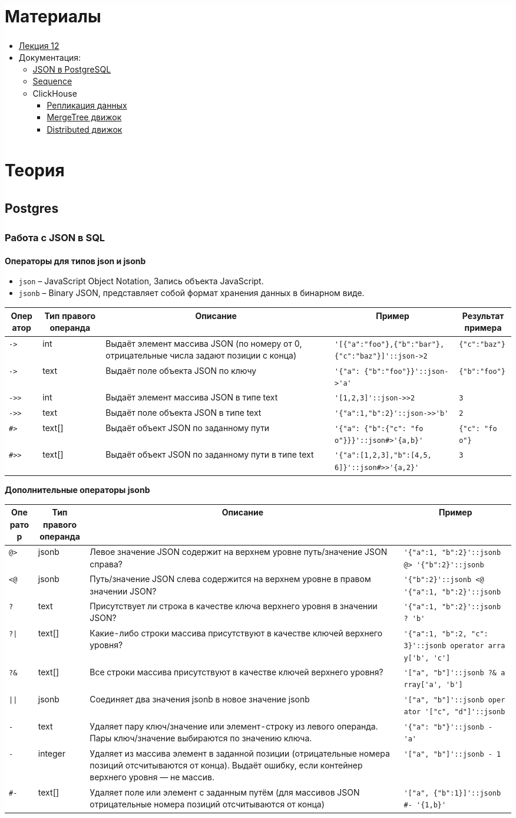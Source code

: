 # Материалы

- [Лекция 12](https://drive.google.com/file/d/1M1j9WWftZTreXu50q-dINPPrQLfdK_wF/view?usp=sharing)
- Документация:
  - [JSON в PostgreSQL](https://postgrespro.ru/docs/postgrespro/9.5/functions-json)
  - [Sequence](https://postgrespro.ru/docs/postgresql/9.6/sql-createsequence)
  - ClickHouse
    - [Репликация данных](https://clickhouse.com/docs/ru/engines/table-engines/mergetree-family/replication)
    - [MergeTree движок](https://clickhouse.com/docs/ru/engines/table-engines/mergetree-family/mergetree)
    - [Distributed движок](https://clickhouse.com/docs/ru/engines/table-engines/special/distributed)

# Теория

## Postgres

### Работа с JSON в SQL

**Операторы для типов json и jsonb**

- `json` – JavaScript Object Notation, Запись объекта JavaScript.
- `jsonb` – Binary JSON, представляет собой формат хранения данных в бинарном
  виде.

| Оператор | Тип правого операнда | Описание                                                                                 | Пример                                             | Результат примера |
| -------- | -------------------- | ---------------------------------------------------------------------------------------- | -------------------------------------------------- | ----------------- |
| `->`     | int                  | Выдаёт элемент массива JSON (по номеру от 0, отрицательные числа задают позиции с конца) | `'[{"a":"foo"},{"b":"bar"},{"c":"baz"}]'::json->2` | `{"c":"baz"}`     |
| `->`     | text                 | Выдаёт поле объекта JSON по ключу                                                        | `'{"a": {"b":"foo"}}'::json->'a'`                  | `{"b":"foo"}`     |
| `->>`    | int                  | Выдаёт элемент массива JSON в типе text                                                  | `'[1,2,3]'::json->>2`                              | `3`               |
| `->>`    | text                 | Выдаёт поле объекта JSON в типе text                                                     | `'{"a":1,"b":2}'::json->>'b'`                      | `2`               |
| `#>`     | text[]               | Выдаёт объект JSON по заданному пути                                                     | `'{"a": {"b":{"c": "foo"}}}'::json#>'{a,b}'`       | `{"c": "foo"}`    |
| `#>>`    | text[]               | Выдаёт объект JSON по заданному пути в типе text                                         | `'{"a":[1,2,3],"b":[4,5,6]}'::json#>>'{a,2}'`      | `3`               |

**Дополнительные операторы jsonb**

| Оператор                  | Тип правого операнда | Описание                                                                                                                                                        | Пример                                                    |
| ------------------------- | -------------------- | --------------------------------------------------------------------------------------------------------------------------------------------------------------- | --------------------------------------------------------- |
| `@>`                      | jsonb                | Левое значение JSON содержит на верхнем уровне путь/значение JSON справа?                                                                                       | `'{"a":1, "b":2}'::jsonb @> '{"b":2}'::jsonb`             |
| `<@`                      | jsonb                | Путь/значение JSON слева содержится на верхнем уровне в правом значении JSON?                                                                                   | `'{"b":2}'::jsonb <@ '{"a":1, "b":2}'::jsonb`             |
| `?`                       | text                 | Присутствует ли строка в качестве ключа верхнего уровня в значении JSON?                                                                                        | `'{"a":1, "b":2}'::jsonb ? 'b'`                           |
| <code>?&#124;</code>      | text[]               | Какие-либо строки массива присутствуют в качестве ключей верхнего уровня?                                                                                       | `'{"a":1, "b":2, "c":3}'::jsonb operator array['b', 'c']` |
| `?&`                      | text[]               | Все строки массива присутствуют в качестве ключей верхнего уровня?                                                                                              | `'["a", "b"]'::jsonb ?& array['a', 'b']`                  |
| <code>&#124;&#124;</code> | jsonb                | Соединяет два значения jsonb в новое значение jsonb                                                                                                             | `'["a", "b"]'::jsonb operator '["c", "d"]'::jsonb`        |
| `-`                       | text                 | Удаляет пару ключ/значение или элемент-строку из левого операнда. Пары ключ/значение выбираются по значению ключа.                                              | `'{"a": "b"}'::jsonb - 'a'`                               |
| `-`                       | integer              | Удаляет из массива элемент в заданной позиции (отрицательные номера позиций отсчитываются от конца). Выдаёт ошибку, если контейнер верхнего уровня — не массив. | `'["a", "b"]'::jsonb - 1`                                 |
| `#-`                      | text[]               | Удаляет поле или элемент с заданным путём (для массивов JSON отрицательные номера позиций отсчитываются от конца)                                               | `'["a", {"b":1}]'::jsonb #- '{1,b}'`                      |
